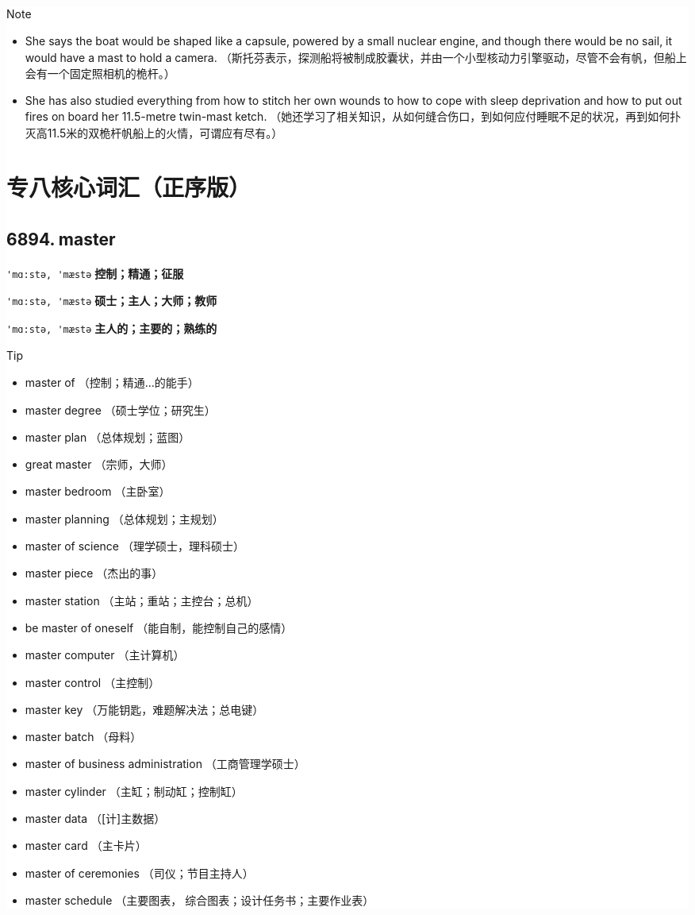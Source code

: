> [!NOTE]
>
> - She says the boat would be shaped like a capsule, powered by a small nuclear engine, and though there would be no sail, it would have a mast to hold a camera. （斯托芬表示，探测船将被制成胶囊状，并由一个小型核动力引擎驱动，尽管不会有帆，但船上会有一个固定照相机的桅杆。）
>
> - She has also studied everything from how to stitch her own wounds to how to cope with sleep deprivation and how to put out fires on board her 11.5-metre twin-mast ketch. （她还学习了相关知识，从如何缝合伤口，到如何应付睡眠不足的状况，再到如何扑灭高11.5米的双桅杆帆船上的火情，可谓应有尽有。）
>

# 专八核心词汇（正序版）

## 6894. master

`'mɑ:stə, 'mæstə`  **控制；精通；征服**

`'mɑ:stə, 'mæstə`  **硕士；主人；大师；教师**

`'mɑ:stə, 'mæstə`  **主人的；主要的；熟练的**

> [!TIP]
>
> - master of （控制；精通…的能手）
>
> - master degree （硕士学位；研究生）
>
> - master plan （总体规划；蓝图）
>
> - great master （宗师，大师）
>
> - master bedroom （主卧室）
>
> - master planning （总体规划；主规划）
>
> - master of science （理学硕士，理科硕士）
>
> - master piece （杰出的事）
>
> - master station （主站；重站；主控台；总机）
>
> - be master of oneself （能自制，能控制自己的感情）
>
> - master computer （主计算机）
>
> - master control （主控制）
>
> - master key （万能钥匙，难题解决法；总电键）
>
> - master batch （母料）
>
> - master of business administration （工商管理学硕士）
>
> - master cylinder （主缸；制动缸；控制缸）
>
> - master data （[计]主数据）
>
> - master card （主卡片）
>
> - master of ceremonies （司仪；节目主持人）
>
> - master schedule （主要图表， 综合图表；设计任务书；主要作业表）
>
